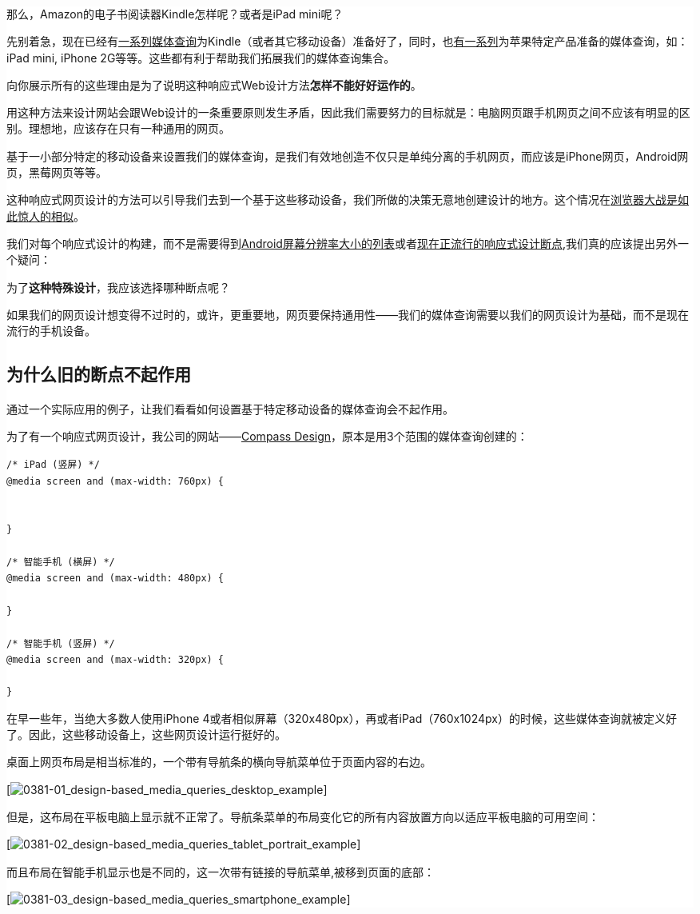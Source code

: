 那么，Amazon的电子书阅读器Kindle怎样呢？或者是iPad mini呢？

先别着急，现在已经有[一系列媒体查询](http://code-tricks.com/css-media-queries-for-common-devices/)为Kindle（或者其它移动设备）准备好了，同时，也[有一系列](http://www.stephentgilbert.com/mediaqueries/)为苹果特定产品准备的媒体查询，如：iPad mini, iPhone 2G等等。这些都有利于帮助我们拓展我们的媒体查询集合。

向你展示所有的这些理由是为了说明这种响应式Web设计方法**怎样不能好好运作的**。

用这种方法来设计网站会跟Web设计的一条重要原则发生矛盾，因此我们需要努力的目标就是：电脑网页跟手机网页之间不应该有明显的区别。理想地，应该存在只有一种通用的网页。

基于一小部分特定的移动设备来设置我们的媒体查询，是我们有效地创造不仅只是单纯分离的手机网页，而应该是iPhone网页，Android网页，黑莓网页等等。

这种响应式网页设计的方法可以引导我们去到一个基于这些移动设备，我们所做的决策无意地创建设计的地方。这个情况在[浏览器大战是如此惊人的相似](http://sixrevisions.com/web-technology/mobile-browser-wars/)。

我们对每个响应式设计的构建，而不是需要得到[Android屏幕分辨率大小的列表](http://stackoverflow.com/questions/7587854/is-there-a-list-of-screen-resolutions-for-all-android-based-phones-and-tablets)或者[现在正流行的响应式设计断点](http://stackoverflow.com/questions/16443380/common-css-media-queries-break-points),我们真的应该提出另外一个疑问：

为了**这种特殊设计**，我应该选择哪种断点呢？

如果我们的网页设计想变得不过时的，或许，更重要地，网页要保持通用性——我们的媒体查询需要以我们的网页设计为基础，而不是现在流行的手机设备。

## 为什么旧的断点不起作用 ##

通过一个实际应用的例子，让我们看看如何设置基于特定移动设备的媒体查询会不起作用。

为了有一个响应式网页设计，我公司的网站——[Compass Design](http://compass-design.co.uk/)，原本是用3个范围的媒体查询创建的：

    /* iPad (竖屏) */
    @media screen and (max-width: 760px) {
    
    
    }
    
    /* 智能手机 (横屏) */
    @media screen and (max-width: 480px) {
    
    }
    
    /* 智能手机 (竖屏) */
    @media screen and (max-width: 320px) {
    
    }

在早一些年，当绝大多数人使用iPhone 4或者相似屏幕（320x480px），再或者iPad（760x1024px）的时候，这些媒体查询就被定义好了。因此，这些移动设备上，这些网页设计运行挺好的。

桌面上网页布局是相当标准的，一个带有导航条的横向导航菜单位于页面内容的右边。

[![0381-01_design-based_media_queries_desktop_example](http://pigerla.com/assets/images/20131011/0381-01_design-based_media_queries_desktop_example.jpg)]

但是，这布局在平板电脑上显示就不正常了。导航条菜单的布局变化它的所有内容放置方向以适应平板电脑的可用空间：

[![0381-02_design-based_media_queries_tablet_portrait_example](http://pigerla.com/assets/images/20131011/0381-02_design-based_media_queries_tablet_portrait_example.jpg)]

而且布局在智能手机显示也是不同的，这一次带有链接的导航菜单,被移到页面的底部：

[![0381-03_design-based_media_queries_smartphone_example](http://pigerla.com/assets/images/20131011/0381-03_design-based_media_queries_smartphone_example.jpg)]
